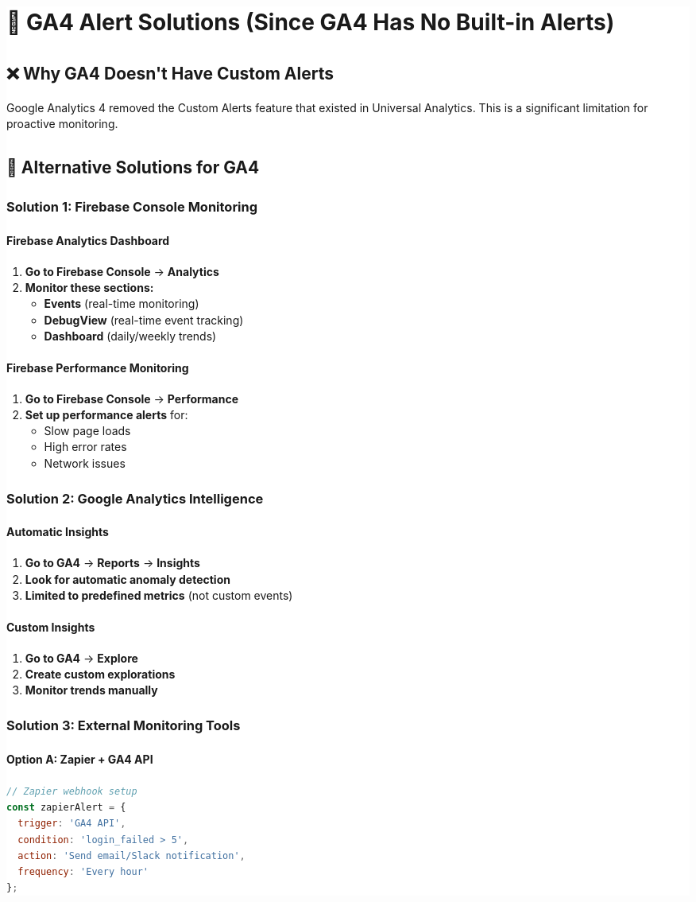 # 🚨 GA4 Alert Solutions (Since GA4 Has No Built-in Alerts)

## ❌ **Why GA4 Doesn't Have Custom Alerts**

Google Analytics 4 removed the Custom Alerts feature that existed in Universal Analytics. This is a significant limitation for proactive monitoring.

## 🔧 **Alternative Solutions for GA4**

### **Solution 1: Firebase Console Monitoring**

#### **Firebase Analytics Dashboard**
1. **Go to Firebase Console** → **Analytics**
2. **Monitor these sections:**
   - **Events** (real-time monitoring)
   - **DebugView** (real-time event tracking)
   - **Dashboard** (daily/weekly trends)

#### **Firebase Performance Monitoring**
1. **Go to Firebase Console** → **Performance**
2. **Set up performance alerts** for:
   - Slow page loads
   - High error rates
   - Network issues

### **Solution 2: Google Analytics Intelligence**

#### **Automatic Insights**
1. **Go to GA4** → **Reports** → **Insights**
2. **Look for automatic anomaly detection**
3. **Limited to predefined metrics** (not custom events)

#### **Custom Insights**
1. **Go to GA4** → **Explore**
2. **Create custom explorations**
3. **Monitor trends manually**

### **Solution 3: External Monitoring Tools**

#### **Option A: Zapier + GA4 API**
```javascript
// Zapier webhook setup
const zapierAlert = {
  trigger: 'GA4 API',
  condition: 'login_failed > 5',
  action: 'Send email/Slack notification',
  frequency: 'Every hour'
};
```
